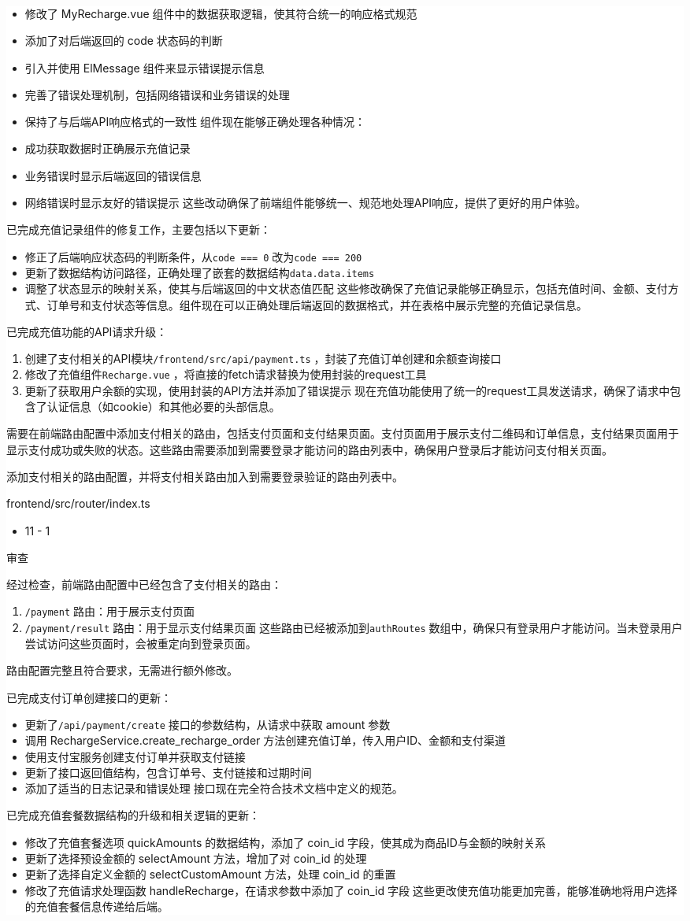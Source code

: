 - 修改了 MyRecharge.vue 组件中的数据获取逻辑，使其符合统一的响应格式规范
- 添加了对后端返回的 code 状态码的判断
- 引入并使用 ElMessage 组件来显示错误提示信息
- 完善了错误处理机制，包括网络错误和业务错误的处理
- 保持了与后端API响应格式的一致性
组件现在能够正确处理各种情况：

- 成功获取数据时正确展示充值记录
- 业务错误时显示后端返回的错误信息
- 网络错误时显示友好的错误提示
这些改动确保了前端组件能够统一、规范地处理API响应，提供了更好的用户体验。

已完成充值记录组件的修复工作，主要包括以下更新：

- 修正了后端响应状态码的判断条件，从`code === 0` 改为`code === 200`
- 更新了数据结构访问路径，正确处理了嵌套的数据结构`data.data.items`
- 调整了状态显示的映射关系，使其与后端返回的中文状态值匹配
这些修改确保了充值记录能够正确显示，包括充值时间、金额、支付方式、订单号和支付状态等信息。组件现在可以正确处理后端返回的数据格式，并在表格中展示完整的充值记录信息。

已完成充值功能的API请求升级：

1. 创建了支付相关的API模块`/frontend/src/api/payment.ts` ，封装了充值订单创建和余额查询接口
2. 修改了充值组件`Recharge.vue` ，将直接的fetch请求替换为使用封装的request工具
3. 更新了获取用户余额的实现，使用封装的API方法并添加了错误提示
现在充值功能使用了统一的request工具发送请求，确保了请求中包含了认证信息（如cookie）和其他必要的头部信息。

需要在前端路由配置中添加支付相关的路由，包括支付页面和支付结果页面。支付页面用于展示支付二维码和订单信息，支付结果页面用于显示支付成功或失败的状态。这些路由需要添加到需要登录才能访问的路由列表中，确保用户登录后才能访问支付相关页面。

添加支付相关的路由配置，并将支付相关路由加入到需要登录验证的路由列表中。

frontend/src/router/index.ts

+ 11 - 1

审查

经过检查，前端路由配置中已经包含了支付相关的路由：

1. `/payment` 路由：用于展示支付页面
2. `/payment/result` 路由：用于显示支付结果页面
这些路由已经被添加到`authRoutes` 数组中，确保只有登录用户才能访问。当未登录用户尝试访问这些页面时，会被重定向到登录页面。

路由配置完整且符合要求，无需进行额外修改。

已完成支付订单创建接口的更新：

- 更新了`/api/payment/create` 接口的参数结构，从请求中获取 amount 参数
- 调用 RechargeService.create_recharge_order 方法创建充值订单，传入用户ID、金额和支付渠道
- 使用支付宝服务创建支付订单并获取支付链接
- 更新了接口返回值结构，包含订单号、支付链接和过期时间
- 添加了适当的日志记录和错误处理
接口现在完全符合技术文档中定义的规范。

已完成充值套餐数据结构的升级和相关逻辑的更新：

- 修改了充值套餐选项 quickAmounts 的数据结构，添加了 coin_id 字段，使其成为商品ID与金额的映射关系
- 更新了选择预设金额的 selectAmount 方法，增加了对 coin_id 的处理
- 更新了选择自定义金额的 selectCustomAmount 方法，处理 coin_id 的重置
- 修改了充值请求处理函数 handleRecharge，在请求参数中添加了 coin_id 字段
这些更改使充值功能更加完善，能够准确地将用户选择的充值套餐信息传递给后端。
